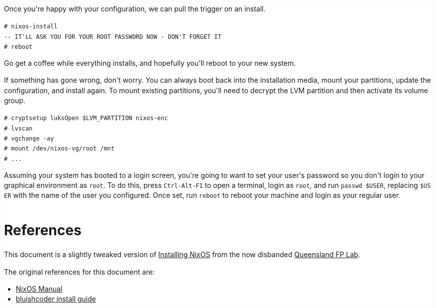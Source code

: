 Once you're happy with your configuration, we can pull the trigger on an install.

```
# nixos-install
-- IT'LL ASK YOU FOR YOUR ROOT PASSWORD NOW - DON'T FORGET IT
# reboot
```

Go get a coffee while everything installs, and hopefully you'll reboot to your new system.

If something has gone wrong, don't worry. You can always boot back into the installation media,
mount your partitions, update the configuration, and install again. To mount existing partitions,
you'll need to decrypt the LVM partition and then activate its volume group.

```
# cryptsetup luksOpen $LVM_PARTITION nixos-enc
# lvscan
# vgchange -ay
# mount /dev/nixos-vg/root /mnt
# ...
```

Assuming your system has booted to a login screen, you're going to want to set your user's password
so you don't login to your graphical environment as `root`. To do this, press `Ctrl-Alt-F1` to open
a terminal, login as `root`, and run `passwd $USER`, replacing `$USER` with the name of the user you
configured. Once set, run `reboot` to reboot your machine and login as your regular user.

# References

This document is a slightly tweaked version of [Installing NixOS](https://github.com/qfpl/blog/blob/master/content/posts/installing-nixos.md) from the now disbanded [Queensland FP Lab](qfpl.io).

The original references for this document are:

- [NixOS Manual](https://nixos.org/nixos/manual/)
- [bluishcoder install guide](https://bluishcoder.co.nz/2014/05/14/installing-nixos-with-encrypted-root-on-thinkpad-w540.html)
